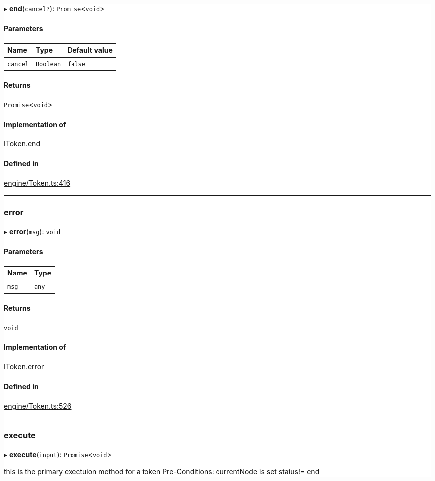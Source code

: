 ▸ **end**(`cancel?`): `Promise`\<`void`\>

#### Parameters

| Name | Type | Default value |
| :------ | :------ | :------ |
| `cancel` | `Boolean` | `false` |

#### Returns

`Promise`\<`void`\>

#### Implementation of

[IToken](../interfaces/IToken.md).[end](../interfaces/IToken.md#end)

#### Defined in

[engine/Token.ts:416](https://github.com/bpmnServer/bpmn-server/blob/b56411b/src/engine/Token.ts#L416)

___

### error

▸ **error**(`msg`): `void`

#### Parameters

| Name | Type |
| :------ | :------ |
| `msg` | `any` |

#### Returns

`void`

#### Implementation of

[IToken](../interfaces/IToken.md).[error](../interfaces/IToken.md#error)

#### Defined in

[engine/Token.ts:526](https://github.com/bpmnServer/bpmn-server/blob/b56411b/src/engine/Token.ts#L526)

___

### execute

▸ **execute**(`input`): `Promise`\<`void`\>

this is the primary exectuion method for a token
Pre-Conditions:
     currentNode is set 
     status!= end
